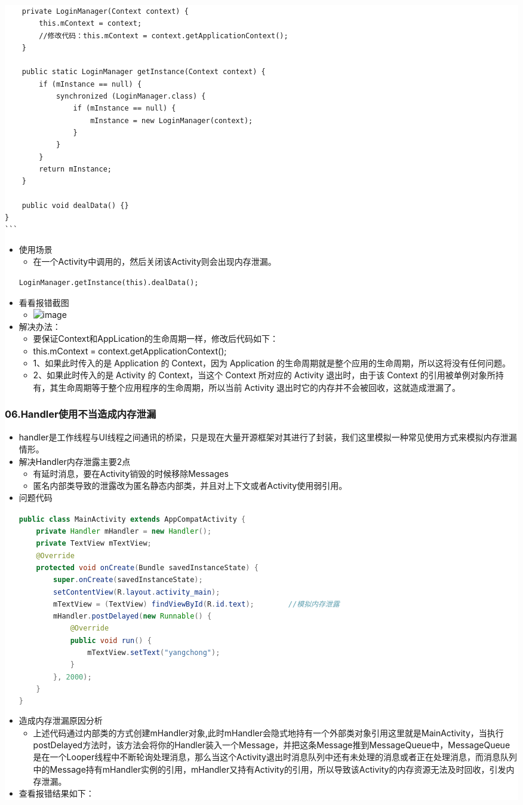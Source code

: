         private LoginManager(Context context) {
            this.mContext = context;          
            //修改代码：this.mContext = context.getApplicationContext();
        }
    
        public static LoginManager getInstance(Context context) {
            if (mInstance == null) {
                synchronized (LoginManager.class) {
                    if (mInstance == null) {
                        mInstance = new LoginManager(context);
                    }
                }
            }
            return mInstance;
        }
    
        public void dealData() {}
    }
    ```
- 使用场景
    - 在一个Activity中调用的，然后关闭该Activity则会出现内存泄漏。
    ```
    LoginManager.getInstance(this).dealData();
    ```
- 看看报错截图
    - ![image](https://upload-images.jianshu.io/upload_images/4432347-3556a236c86689c3.png?imageMogr2/auto-orient/strip%7CimageView2/2/w/500)
- 解决办法：
    - 要保证Context和AppLication的生命周期一样，修改后代码如下：
    - this.mContext = context.getApplicationContext();
    - 1、如果此时传入的是 Application 的 Context，因为 Application 的生命周期就是整个应用的生命周期，所以这将没有任何问题。
    - 2、如果此时传入的是 Activity 的 Context，当这个 Context 所对应的 Activity 退出时，由于该 Context 的引用被单例对象所持有，其生命周期等于整个应用程序的生命周期，所以当前 Activity 退出时它的内存并不会被回收，这就造成泄漏了。


### 06.Handler使用不当造成内存泄漏
- handler是工作线程与UI线程之间通讯的桥梁，只是现在大量开源框架对其进行了封装，我们这里模拟一种常见使用方式来模拟内存泄漏情形。
- 解决Handler内存泄露主要2点
    - 有延时消息，要在Activity销毁的时候移除Messages
    - 匿名内部类导致的泄露改为匿名静态内部类，并且对上下文或者Activity使用弱引用。
- 问题代码
    ```java
    public class MainActivity extends AppCompatActivity {
        private Handler mHandler = new Handler();
        private TextView mTextView;
        @Override
        protected void onCreate(Bundle savedInstanceState) {
            super.onCreate(savedInstanceState);
            setContentView(R.layout.activity_main);
            mTextView = (TextView) findViewById(R.id.text);        //模拟内存泄露
            mHandler.postDelayed(new Runnable() {
                @Override
                public void run() {
                    mTextView.setText("yangchong");
                }
            }, 2000);
        }
    }
    ```
- 造成内存泄漏原因分析
    - 上述代码通过内部类的方式创建mHandler对象,此时mHandler会隐式地持有一个外部类对象引用这里就是MainActivity，当执行postDelayed方法时，该方法会将你的Handler装入一个Message，并把这条Message推到MessageQueue中，MessageQueue是在一个Looper线程中不断轮询处理消息，那么当这个Activity退出时消息队列中还有未处理的消息或者正在处理消息，而消息队列中的Message持有mHandler实例的引用，mHandler又持有Activity的引用，所以导致该Activity的内存资源无法及时回收，引发内存泄漏。
- 查看报错结果如下：